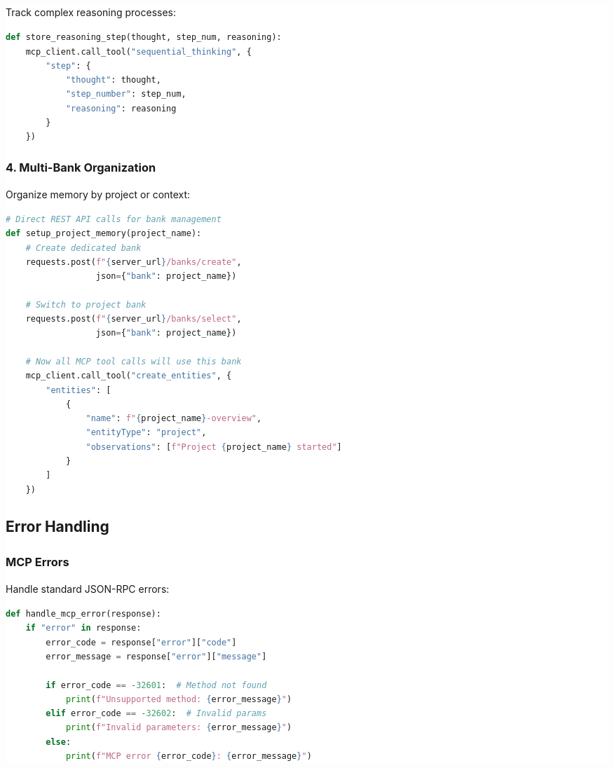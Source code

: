 Track complex reasoning processes:

```python
def store_reasoning_step(thought, step_num, reasoning):
    mcp_client.call_tool("sequential_thinking", {
        "step": {
            "thought": thought,
            "step_number": step_num,
            "reasoning": reasoning
        }
    })
```

### 4. Multi-Bank Organization

Organize memory by project or context:

```python
# Direct REST API calls for bank management
def setup_project_memory(project_name):
    # Create dedicated bank
    requests.post(f"{server_url}/banks/create", 
                  json={"bank": project_name})
    
    # Switch to project bank
    requests.post(f"{server_url}/banks/select", 
                  json={"bank": project_name})
    
    # Now all MCP tool calls will use this bank
    mcp_client.call_tool("create_entities", {
        "entities": [
            {
                "name": f"{project_name}-overview",
                "entityType": "project",
                "observations": [f"Project {project_name} started"]
            }
        ]
    })
```

## Error Handling

### MCP Errors

Handle standard JSON-RPC errors:

```python
def handle_mcp_error(response):
    if "error" in response:
        error_code = response["error"]["code"]
        error_message = response["error"]["message"]
        
        if error_code == -32601:  # Method not found
            print(f"Unsupported method: {error_message}")
        elif error_code == -32602:  # Invalid params
            print(f"Invalid parameters: {error_message}")
        else:
            print(f"MCP error {error_code}: {error_message}")
```
